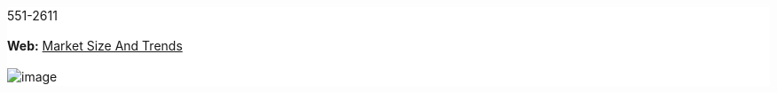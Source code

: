 551-2611<br /></span></p><p><span class=""><strong>Web:</strong> <a href="https://www.marketsizeandtrends.com/" target="_blank">Market Size And Trends</a></span></p></div>
![image](https://github.com/user-attachments/assets/8cc32bdc-0427-4993-ad0e-355369dd6546)
